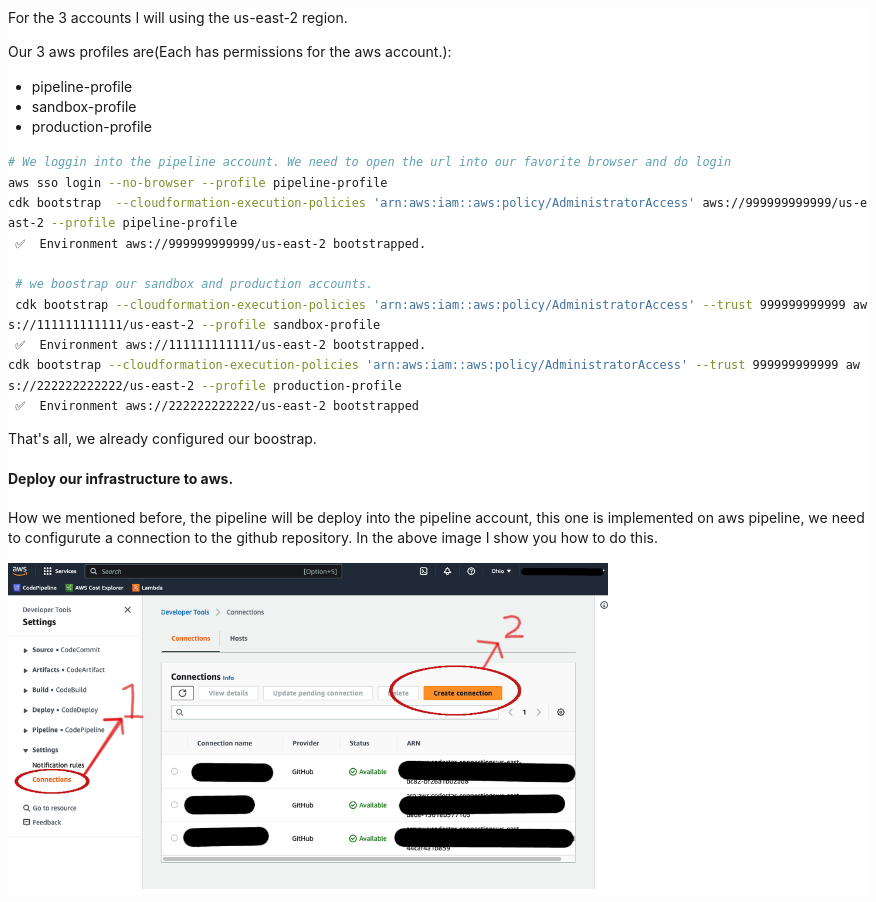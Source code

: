 For the 3 accounts I will using the us-east-2 region.

Our 3 aws profiles are(Each has permissions for the aws account.):
* pipeline-profile
* sandbox-profile
* production-profile
```bash
# We loggin into the pipeline account. We need to open the url into our favorite browser and do login
aws sso login --no-browser --profile pipeline-profile
cdk bootstrap  --cloudformation-execution-policies 'arn:aws:iam::aws:policy/AdministratorAccess' aws://999999999999/us-east-2 --profile pipeline-profile
 ✅  Environment aws://999999999999/us-east-2 bootstrapped.

 # we boostrap our sandbox and production accounts.
 cdk bootstrap --cloudformation-execution-policies 'arn:aws:iam::aws:policy/AdministratorAccess' --trust 999999999999 aws://111111111111/us-east-2 --profile sandbox-profile
 ✅  Environment aws://111111111111/us-east-2 bootstrapped.
cdk bootstrap --cloudformation-execution-policies 'arn:aws:iam::aws:policy/AdministratorAccess' --trust 999999999999 aws://222222222222/us-east-2 --profile production-profile
 ✅  Environment aws://222222222222/us-east-2 bootstrapped

```
That's all, we already configured our boostrap.


#### Deploy our infrastructure to aws.
How we mentioned before, the pipeline will be deploy into the pipeline account, this one is implemented on aws pipeline, we need to configurute a connection to the github repository. In the above image I show you how to do this.

<img src="infrastructure/doc/images/pipeline_connectors_step.png" alt="Logo de mi proyecto" width="600">
